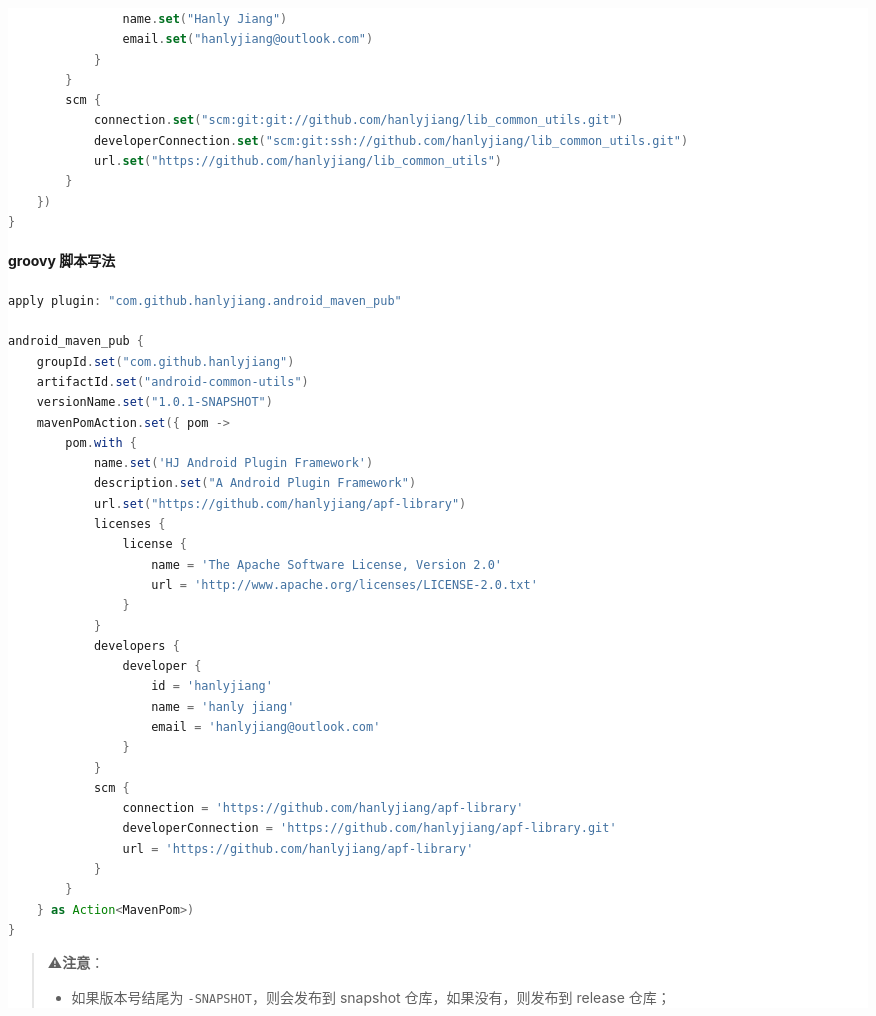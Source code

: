 ```kotlin
                name.set("Hanly Jiang")
                email.set("hanlyjiang@outlook.com")
            }
        }
        scm {
            connection.set("scm:git:git://github.com/hanlyjiang/lib_common_utils.git")
            developerConnection.set("scm:git:ssh://github.com/hanlyjiang/lib_common_utils.git")
            url.set("https://github.com/hanlyjiang/lib_common_utils")
        }
    })
}
```
#### groovy 脚本写法
```groovy
apply plugin: "com.github.hanlyjiang.android_maven_pub"

android_maven_pub {
    groupId.set("com.github.hanlyjiang")
    artifactId.set("android-common-utils")
    versionName.set("1.0.1-SNAPSHOT")
    mavenPomAction.set({ pom ->
        pom.with {
            name.set('HJ Android Plugin Framework')
            description.set("A Android Plugin Framework")
            url.set("https://github.com/hanlyjiang/apf-library")
            licenses {
                license {
                    name = 'The Apache Software License, Version 2.0'
                    url = 'http://www.apache.org/licenses/LICENSE-2.0.txt'
                }
            }
            developers {
                developer {
                    id = 'hanlyjiang'
                    name = 'hanly jiang'
                    email = 'hanlyjiang@outlook.com'
                }
            }
            scm {
                connection = 'https://github.com/hanlyjiang/apf-library'
                developerConnection = 'https://github.com/hanlyjiang/apf-library.git'
                url = 'https://github.com/hanlyjiang/apf-library'
            }
        }
    } as Action<MavenPom>)
}

```

> ⚠️**注意**： 
>
> * 如果版本号结尾为 `-SNAPSHOT`，则会发布到 snapshot 仓库，如果没有，则发布到 release 仓库；

